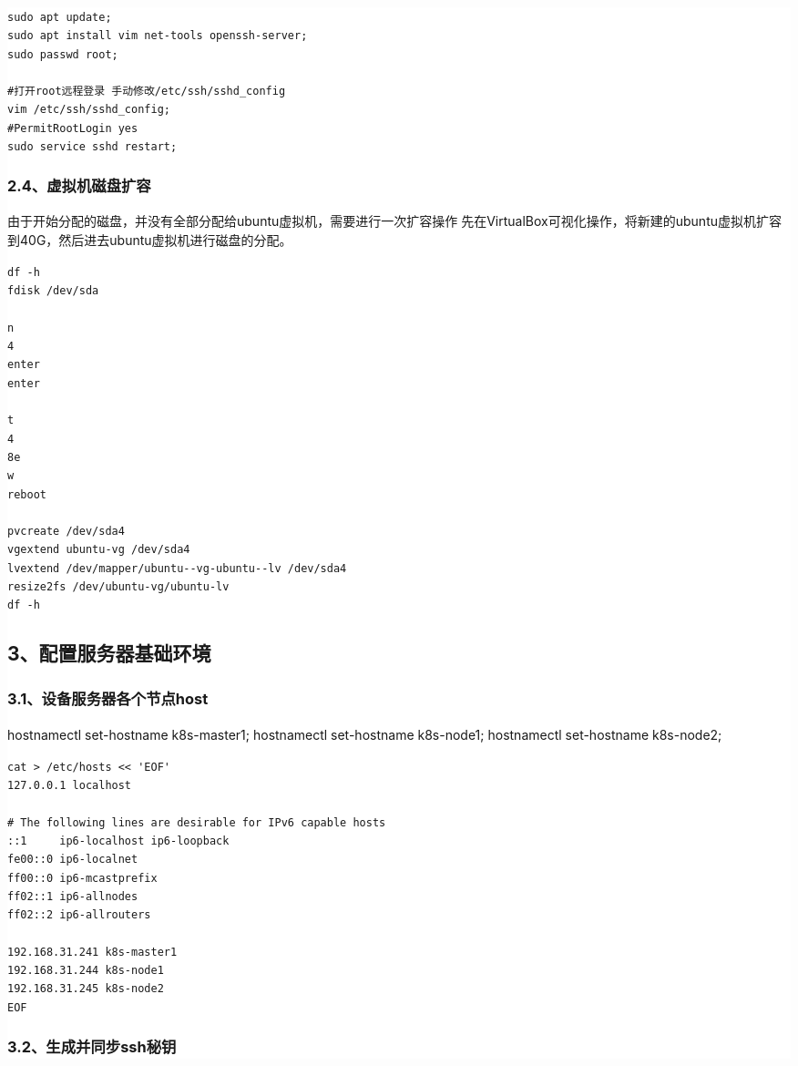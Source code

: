 ```
sudo apt update;
sudo apt install vim net-tools openssh-server;
sudo passwd root;

#打开root远程登录 手动修改/etc/ssh/sshd_config
vim /etc/ssh/sshd_config;
#PermitRootLogin yes
sudo service sshd restart;
```

### 2.4、虚拟机磁盘扩容
由于开始分配的磁盘，并没有全部分配给ubuntu虚拟机，需要进行一次扩容操作
先在VirtualBox可视化操作，将新建的ubuntu虚拟机扩容到40G，然后进去ubuntu虚拟机进行磁盘的分配。

```
df -h
fdisk /dev/sda

n
4
enter
enter

t
4
8e
w
reboot

pvcreate /dev/sda4
vgextend ubuntu-vg /dev/sda4
lvextend /dev/mapper/ubuntu--vg-ubuntu--lv /dev/sda4
resize2fs /dev/ubuntu-vg/ubuntu-lv
df -h
```

## 3、配置服务器基础环境
### 3.1、设备服务器各个节点host

hostnamectl set-hostname k8s-master1;
hostnamectl set-hostname k8s-node1;
hostnamectl set-hostname k8s-node2;

```
cat > /etc/hosts << 'EOF'
127.0.0.1 localhost

# The following lines are desirable for IPv6 capable hosts
::1     ip6-localhost ip6-loopback
fe00::0 ip6-localnet
ff00::0 ip6-mcastprefix
ff02::1 ip6-allnodes
ff02::2 ip6-allrouters

192.168.31.241 k8s-master1
192.168.31.244 k8s-node1
192.168.31.245 k8s-node2
EOF
```
### 3.2、生成并同步ssh秘钥
